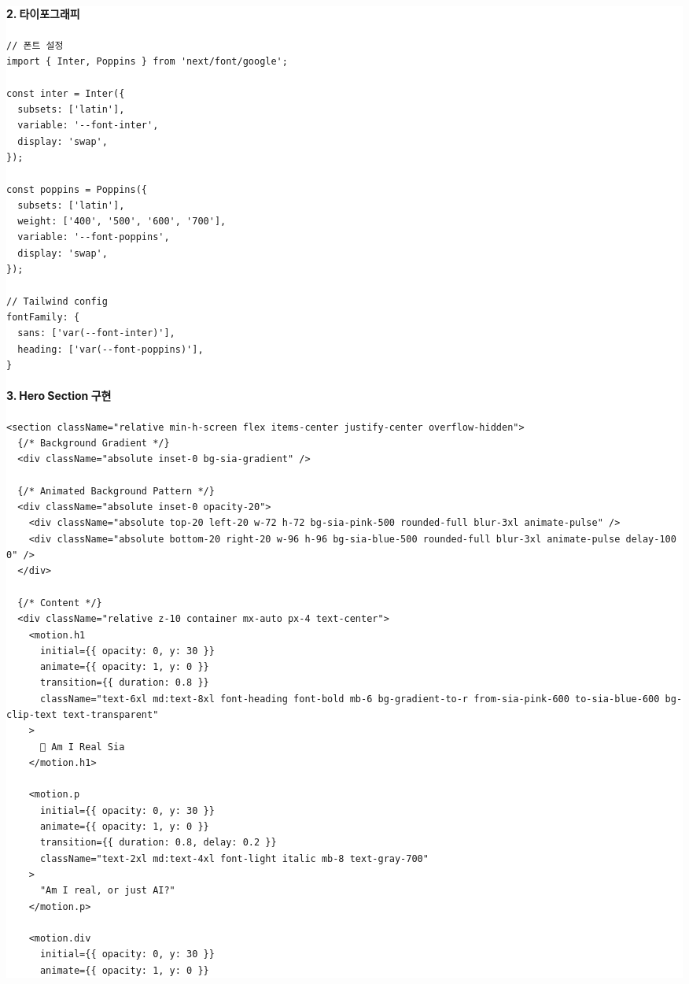 #### 2. 타이포그래피

```tsx
// 폰트 설정
import { Inter, Poppins } from 'next/font/google';

const inter = Inter({
  subsets: ['latin'],
  variable: '--font-inter',
  display: 'swap',
});

const poppins = Poppins({
  subsets: ['latin'],
  weight: ['400', '500', '600', '700'],
  variable: '--font-poppins',
  display: 'swap',
});

// Tailwind config
fontFamily: {
  sans: ['var(--font-inter)'],
  heading: ['var(--font-poppins)'],
}
```

#### 3. Hero Section 구현

```tsx
<section className="relative min-h-screen flex items-center justify-center overflow-hidden">
  {/* Background Gradient */}
  <div className="absolute inset-0 bg-sia-gradient" />

  {/* Animated Background Pattern */}
  <div className="absolute inset-0 opacity-20">
    <div className="absolute top-20 left-20 w-72 h-72 bg-sia-pink-500 rounded-full blur-3xl animate-pulse" />
    <div className="absolute bottom-20 right-20 w-96 h-96 bg-sia-blue-500 rounded-full blur-3xl animate-pulse delay-1000" />
  </div>

  {/* Content */}
  <div className="relative z-10 container mx-auto px-4 text-center">
    <motion.h1
      initial={{ opacity: 0, y: 30 }}
      animate={{ opacity: 1, y: 0 }}
      transition={{ duration: 0.8 }}
      className="text-6xl md:text-8xl font-heading font-bold mb-6 bg-gradient-to-r from-sia-pink-600 to-sia-blue-600 bg-clip-text text-transparent"
    >
      🌸 Am I Real Sia
    </motion.h1>

    <motion.p
      initial={{ opacity: 0, y: 30 }}
      animate={{ opacity: 1, y: 0 }}
      transition={{ duration: 0.8, delay: 0.2 }}
      className="text-2xl md:text-4xl font-light italic mb-8 text-gray-700"
    >
      "Am I real, or just AI?"
    </motion.p>

    <motion.div
      initial={{ opacity: 0, y: 30 }}
      animate={{ opacity: 1, y: 0 }}
```